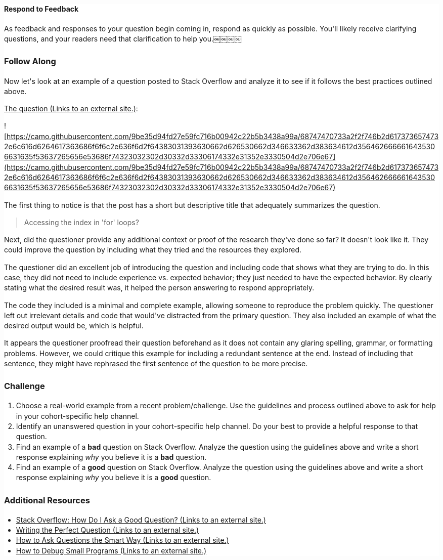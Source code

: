 #### Respond to Feedback <a id="respond-to-feedback"></a>

As feedback and responses to your question begin coming in, respond as quickly as possible. You'll likely receive clarifying questions, and your readers need that clarification to help you.￼￼￼￼

### Follow Along <a id="follow-along"></a>

Now let's look at an example of a question posted to Stack Overflow and analyze it to see if it follows the best practices outlined above.

[The question \(Links to an external site.\)](https://stackoverflow.com/questions/522563/accessing-the-index-in-for-loops):

![https://camo.githubusercontent.com/9be35d94fd27e59fc716b00942c22b5b3438a99a/68747470733a2f2f746b2d6173736574732e6c616d6264617363686f6f6c2e636f6d2f64383031393630662d626530662d346633362d383634612d3564626666616435306631635f53637265656e53686f74323032302d30332d33306174332e31352e3330504d2e706e67](https://camo.githubusercontent.com/9be35d94fd27e59fc716b00942c22b5b3438a99a/68747470733a2f2f746b2d6173736574732e6c616d6264617363686f6f6c2e636f6d2f64383031393630662d626530662d346633362d383634612d3564626666616435306631635f53637265656e53686f74323032302d30332d33306174332e31352e3330504d2e706e67)

The first thing to notice is that the post has a short but descriptive title that adequately summarizes the question.

> Accessing the index in 'for' loops?

Next, did the questioner provide any additional context or proof of the research they've done so far? It doesn't look like it. They could improve the question by including what they tried and the resources they explored.

The questioner did an excellent job of introducing the question and including code that shows what they are trying to do. In this case, they did not need to include experience vs. expected behavior; they just needed to have the expected behavior. By clearly stating what the desired result was, it helped the person answering to respond appropriately.

The code they included is a minimal and complete example, allowing someone to reproduce the problem quickly. The questioner left out irrelevant details and code that would've distracted from the primary question. They also included an example of what the desired output would be, which is helpful.

It appears the questioner proofread their question beforehand as it does not contain any glaring spelling, grammar, or formatting problems. However, we could critique this example for including a redundant sentence at the end. Instead of including that sentence, they might have rephrased the first sentence of the question to be more precise.

### Challenge <a id="challenge"></a>

1. Choose a real-world example from a recent problem/challenge. Use the guidelines and process outlined above to ask for help in your cohort-specific help channel.
2. Identify an unanswered question in your cohort-specific help channel. Do your best to provide a helpful response to that question.
3. Find an example of a **bad** question on Stack Overflow. Analyze the question using the guidelines above and write a short response explaining _why_ you believe it is a **bad** question.
4. Find an example of a **good** question on Stack Overflow. Analyze the question using the guidelines above and write a short response explaining _why_ you believe it is a **good** question.

### Additional Resources <a id="additional-resources"></a>

* [Stack Overflow: How Do I Ask a Good Question? \(Links to an external site.\)](https://stackoverflow.com/help/how-to-ask)
* [Writing the Perfect Question \(Links to an external site.\)](https://codeblog.jonskeet.uk/2010/08/29/writing-the-perfect-question/)
* [How to Ask Questions the Smart Way \(Links to an external site.\)](http://catb.org/esr/faqs/smart-questions.html)
* [How to Debug Small Programs \(Links to an external site.\)](https://ericlippert.com/2014/03/05/how-to-debug-small-programs/)
